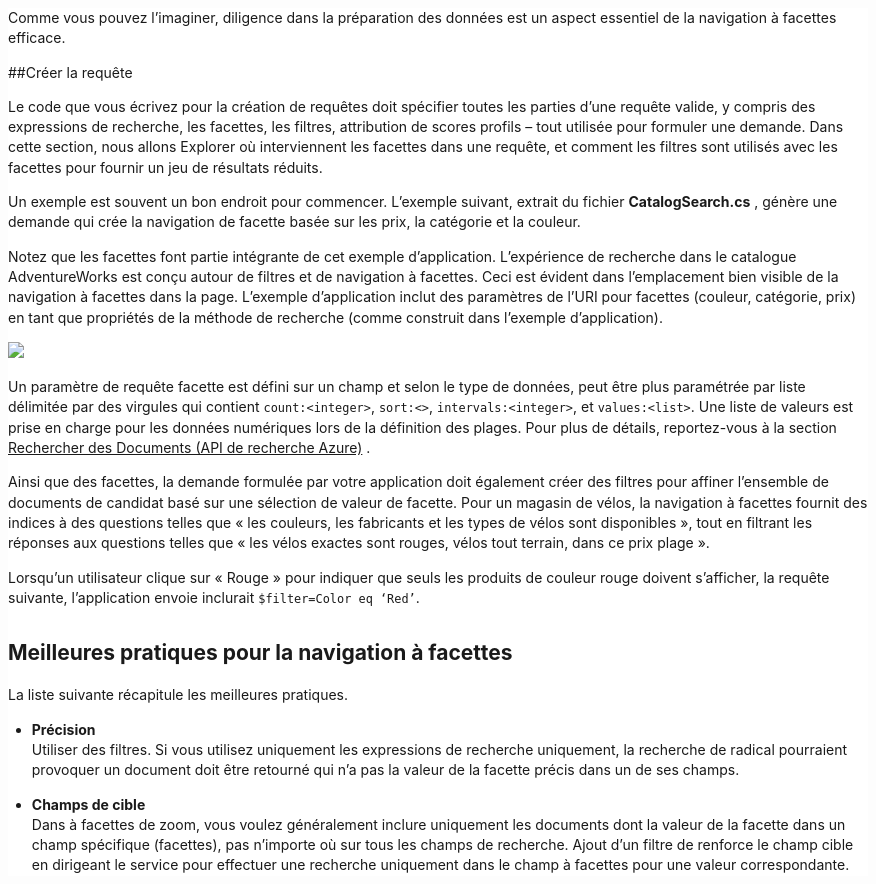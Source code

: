 Comme vous pouvez l’imaginer, diligence dans la préparation des données est un aspect essentiel de la navigation à facettes efficace.

<a name="buildquery"></a>
##<a name="build-the-query"></a>Créer la requête

Le code que vous écrivez pour la création de requêtes doit spécifier toutes les parties d’une requête valide, y compris des expressions de recherche, les facettes, les filtres, attribution de scores profils – tout utilisée pour formuler une demande. Dans cette section, nous allons Explorer où interviennent les facettes dans une requête, et comment les filtres sont utilisés avec les facettes pour fournir un jeu de résultats réduits.

Un exemple est souvent un bon endroit pour commencer. L’exemple suivant, extrait du fichier **CatalogSearch.cs** , génère une demande qui crée la navigation de facette basée sur les prix, la catégorie et la couleur. 

Notez que les facettes font partie intégrante de cet exemple d’application. L’expérience de recherche dans le catalogue AdventureWorks est conçu autour de filtres et de navigation à facettes. Ceci est évident dans l’emplacement bien visible de la navigation à facettes dans la page. L’exemple d’application inclut des paramètres de l’URI pour facettes (couleur, catégorie, prix) en tant que propriétés de la méthode de recherche (comme construit dans l’exemple d’application).

  ![][4]
 
Un paramètre de requête facette est défini sur un champ et selon le type de données, peut être plus paramétrée par liste délimitée par des virgules qui contient `count:<integer>`, `sort:<>`, `intervals:<integer>`, et `values:<list>`. Une liste de valeurs est prise en charge pour les données numériques lors de la définition des plages. Pour plus de détails, reportez-vous à la section [Rechercher des Documents (API de recherche Azure)](http://msdn.microsoft.com/library/azure/dn798927.aspx) .

Ainsi que des facettes, la demande formulée par votre application doit également créer des filtres pour affiner l’ensemble de documents de candidat basé sur une sélection de valeur de facette. Pour un magasin de vélos, la navigation à facettes fournit des indices à des questions telles que « les couleurs, les fabricants et les types de vélos sont disponibles », tout en filtrant les réponses aux questions telles que « les vélos exactes sont rouges, vélos tout terrain, dans ce prix plage ».

Lorsqu’un utilisateur clique sur « Rouge » pour indiquer que seuls les produits de couleur rouge doivent s’afficher, la requête suivante, l’application envoie inclurait `$filter=Color eq ‘Red’`.

## <a name="best-practices-for-faceted-navigation"></a>Meilleures pratiques pour la navigation à facettes

La liste suivante récapitule les meilleures pratiques.

- **Précision**<br/>
Utiliser des filtres. Si vous utilisez uniquement les expressions de recherche uniquement, la recherche de radical pourraient provoquer un document doit être retourné qui n’a pas la valeur de la facette précis dans un de ses champs. 

- **Champs de cible**<br/>
Dans à facettes de zoom, vous voulez généralement inclure uniquement les documents dont la valeur de la facette dans un champ spécifique (facettes), pas n’importe où sur tous les champs de recherche. Ajout d’un filtre de renforce le champ cible en dirigeant le service pour effectuer une recherche uniquement dans le champ à facettes pour une valeur correspondante.


[How to build it]: #howtobuildit
[Build the presentation layer]: #presentationlayer
[Build the index]: #buildindex
[Check for data quality]: #checkdata
[Build the query]: #buildquery
[Tips on how to control faceted navigation]: #tips
[Faceted navigation based on range values]: #rangefacets
[Faceted navigation based on GeoPoints]: #geofacets
[Try it out]: #tryitout
[1]: ./media/search-faceted-navigation/Facet-1-slide.PNG
[2]: ./media/search-faceted-navigation/Facet-2-CSHTML.PNG
[3]: ./media/search-faceted-navigation/Facet-3-schema.PNG
[4]: ./media/search-faceted-navigation/Facet-4-SearchMethod.PNG
[5]: ./media/search-faceted-navigation/Facet-5-Prices.PNG
[6]: ./media/search-faceted-navigation/Facet-6-buildfilter.PNG
[7]: ./media/search-faceted-navigation/Facet-7-appstart.png
[8]: ./media/search-faceted-navigation/Facet-8-appbike.png
[9]: ./media/search-faceted-navigation/Facet-9-appbikefaceted.png
[10]: ./media/search-faceted-navigation/Facet-10-appTitle.png
[Designing for Faceted Search]: http://www.uie.com/articles/faceted_search/
[Design Patterns: Faceted Navigation]: http://alistapart.com/article/design-patterns-faceted-navigation
[Create your first application]: search-create-first-solution.md
[OData expression syntax (Azure Search)]: http://msdn.microsoft.com/library/azure/dn798921.aspx
[Azure Search Adventure Works Demo]: https://azuresearchadventureworksdemo.codeplex.com/
[http://www.odata.org/documentation/odata-version-2-0/overview/]: http://www.odata.org/documentation/odata-version-2-0/overview/ 
[Faceting on Azure Search forum post]: ../faceting-on-azure-search.md?forum=azuresearch
[Search Documents (Azure Search API)]: http://msdn.microsoft.com/library/azure/dn798927.aspx